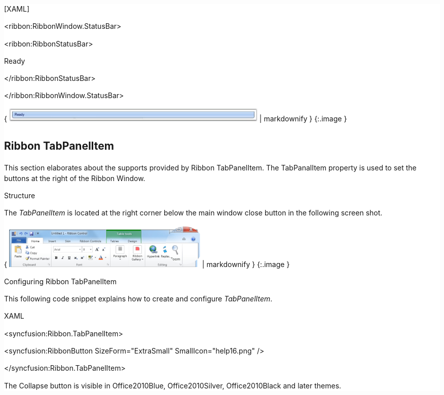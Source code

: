 

[XAML]



&lt;ribbon:RibbonWindow.StatusBar&gt;

&lt;ribbon:RibbonStatusBar&gt;

<TextBlock VerticalAlignment="Center" Margin="7,3,0,0" Foreground="{Binding 					Path=Foreground, Mode=OneWay, RelativeSource={RelativeSource FindAncestor, 					AncestorType={x:Type ribbon:RibbonStatusBar}}}">Ready</TextBlock>

&lt;/ribbon:RibbonStatusBar&gt;

&lt;/ribbon:RibbonWindow.StatusBar&gt;



{ ![](Adding-Controls-to-the-Ribbon-Instance_images/Adding-Controls-to-the-Ribbon-Instance_img12.png) | markdownify }
{:.image }




## Ribbon TabPanelItem

This section elaborates about the supports provided by Ribbon TabPanelItem. The TabPanalItem property is used to set the buttons at the right of the Ribbon Window.

Structure

The _TabPanelItem_ is located at the right corner below the main window close button in the following screen shot.



{ ![D:/Documentation/TabPanelItemZoom.png](Adding-Controls-to-the-Ribbon-Instance_images/Adding-Controls-to-the-Ribbon-Instance_img13.png) | markdownify }
{:.image }




Configuring Ribbon TabPanelItem

This following code snippet explains how to create and configure _TabPanelItem_.



XAML

&lt;syncfusion:Ribbon.TabPanelItem&gt;

&lt;syncfusion:RibbonButton SizeForm="ExtraSmall" SmallIcon="help16.png" /&gt;

&lt;/syncfusion:Ribbon.TabPanelItem&gt;



The Collapse button is visible in Office2010Blue, Office2010Silver, Office2010Black and later themes.



